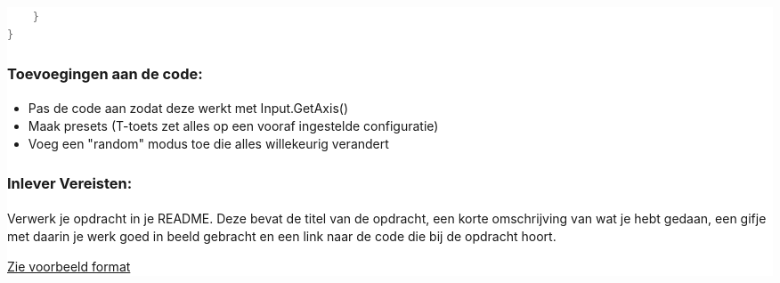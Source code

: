 ```csharp
    }
}
```

### Toevoegingen aan de code:

- Pas de code aan zodat deze werkt met Input.GetAxis()
- Maak presets (T-toets zet alles op een vooraf ingestelde configuratie)
- Voeg een "random" modus toe die alles willekeurig verandert

### Inlever Vereisten:

Verwerk je opdracht in je README. Deze bevat de titel van de opdracht, een korte omschrijving van wat je hebt gedaan, een gifje met daarin je werk goed in beeld gebracht en een link naar de code die bij de opdracht hoort.

[Zie voorbeeld format](../README.md#Voorbeeld-README-Opdracht-Format)
